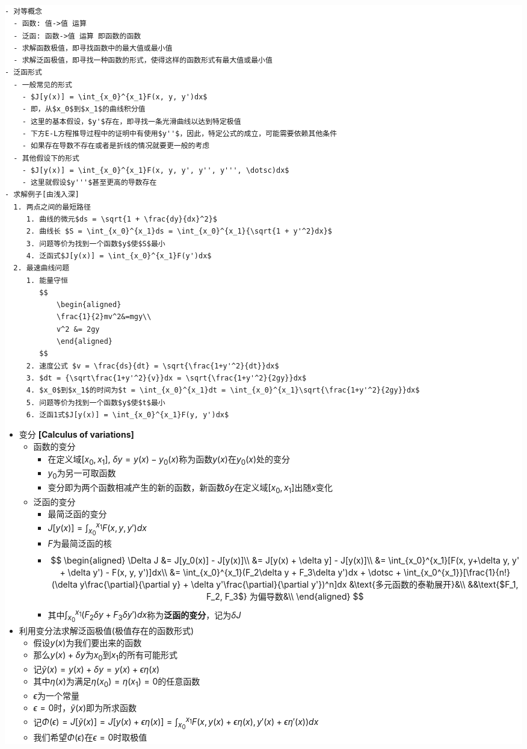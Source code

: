     - 对等概念
      - 函数: 值->值 运算
      - 泛函: 函数->值 运算 即函数的函数
      - 求解函数极值，即寻找函数中的最大值或最小值
      - 求解泛函极值，即寻找一种函数的形式，使得这样的函数形式有最大值或最小值
    - 泛函形式
      - 一般常见的形式
        - $J[y(x)] = \int_{x_0}^{x_1}F(x, y, y')dx$
        - 即，从$x_0$到$x_1$的曲线积分值
        - 这里的基本假设，$y'$存在，即寻找一条光滑曲线以达到特定极值
        - 下方E-L方程推导过程中的证明中有使用$y''$，因此，特定公式的成立，可能需要依赖其他条件
        - 如果存在导数不存在或者是折线的情况就要更一般的考虑
      - 其他假设下的形式
        - $J[y(x)] = \int_{x_0}^{x_1}F(x, y, y', y'', y''', \dotsc)dx$
        - 这里就假设$y'''$甚至更高的导数存在
    - 求解例子[由浅入深]
      1. 两点之间的最短路径
         1. 曲线的微元$ds = \sqrt{1 + \frac{dy}{dx}^2}$
         2. 曲线长 $S = \int_{x_0}^{x_1}ds = \int_{x_0}^{x_1}{\sqrt{1 + y'^2}dx}$
         3. 问题等价为找到一个函数$y$使$S$最小
         4. 泛函式$J[y(x)] = \int_{x_0}^{x_1}F(y')dx$
      2. 最速曲线问题
         1. 能量守恒
            $$
                \begin{aligned}
                \frac{1}{2}mv^2&=mgy\\
                v^2 &= 2gy
                \end{aligned}
            $$
         2. 速度公式 $v = \frac{ds}{dt} = \sqrt{\frac{1+y'^2}{dt}}dx$
         3. $dt = {\sqrt\frac{1+y'^2}{v}}dx = \sqrt{\frac{1+y'^2}{2gy}}dx$
         4. $x_0$到$x_1$的时间为$t = \int_{x_0}^{x_1}dt = \int_{x_0}^{x_1}\sqrt{\frac{1+y'^2}{2gy}}dx$
         5. 问题等价为找到一个函数$y$使$t$最小
         6. 泛函1式$J[y(x)] = \int_{x_0}^{x_1}F(y, y')dx$
  - 变分 **[Calculus of variations]**
    - 函数的变分
      - 在定义域$[x_0, x_1]$, $\delta y = y(x) - y_0(x)$称为函数$y(x)$在$y_0(x)$处的变分
      - $y_0$为另一可取函数
      - 变分即为两个函数相减产生的新的函数，新函数$\delta y$在定义域$[x_0, x_1]$出随$x$变化
    - 泛函的变分
      - 最简泛函的变分
      - $J[y(x)] = \int_{x_0}^{x_1}F(x, y, y')dx$
      - $F$为最简泛函的核
      - $$
          \begin{aligned}
            \Delta J &= J[y_0(x)] - J[y(x)]\\
            &= J[y(x) + \delta y] - J[y(x)]\\
            &= \int_{x_0}^{x_1}[F(x, y+\delta y, y' + \delta y') - F(x, y, y')]dx\\
            &= \int_{x_0}^{x_1}(F_2\delta y + F_3\delta y')dx + \dotsc + \int_{x_0^{x_1}}[\frac{1}{n!}(\delta y\frac{\partial}{\partial y} + \delta y'\frac{\partial}{\partial y'})^n]dx &\text{多元函数的泰勒展开}&\\
            &&\text{$F_1, F_2, F_3$} 为偏导数&\\
          \end{aligned}
        $$
      - 其中$\int_{x_0}^{x_1}(F_2\delta y + F_3\delta y')dx$称为**泛函的变分**，记为$\delta J$
  - 利用变分法求解泛函极值(极值存在的函数形式)
    - 假设$y(x)$为我们要出来的函数
    - 那么$y(x) + \delta y$为$x_0$到$x_1$的所有可能形式
    - 记$\tilde{y}(x) = y(x) + \delta y = y(x) + \epsilon \eta(x)$
    - 其中$\eta(x)$为满足$\eta(x_0) = \eta(x_1) = 0$的任意函数
    - $\epsilon$为一个常量
    - $\epsilon = 0$时，$\tilde y(x)$即为所求函数
    - 记$\Phi(\epsilon) = J[\tilde y(x)] = J[y(x) + \epsilon \eta(x)] = \int_{x_0}^{x_1}F(x, y(x) + \epsilon \eta(x), y'(x) + \epsilon \eta'(x))dx$
    - 我们希望$\Phi(\epsilon)$在$\epsilon = 0$时取极值